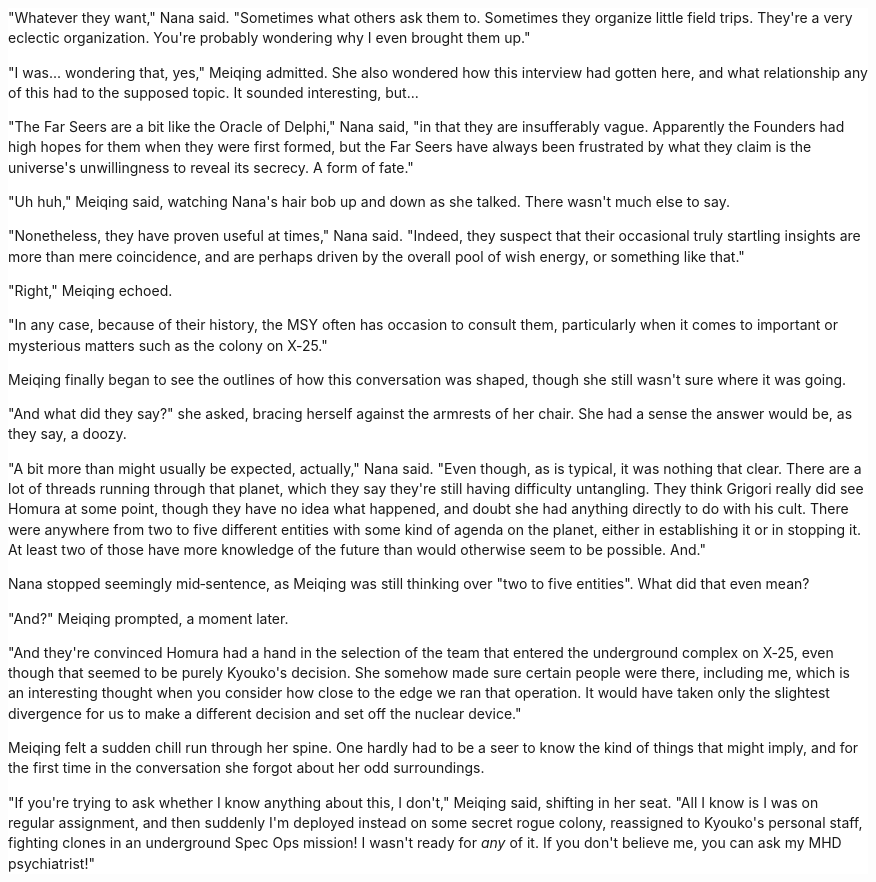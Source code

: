 \"Whatever they want,\" Nana said. \"Sometimes what others ask them to. Sometimes they organize little field trips. They\'re a very eclectic organization. You\'re probably wondering why I even brought them up.\"

\"I was... wondering that, yes,\" Meiqing admitted. She also wondered how this interview had gotten here, and what relationship any of this had to the supposed topic. It sounded interesting, but...

\"The Far Seers are a bit like the Oracle of Delphi,\" Nana said, \"in that they are insufferably vague. Apparently the Founders had high hopes for them when they were first formed, but the Far Seers have always been frustrated by what they claim is the universe\'s unwillingness to reveal its secrecy. A form of fate.\"

\"Uh huh,\" Meiqing said, watching Nana\'s hair bob up and down as she talked. There wasn\'t much else to say.

\"Nonetheless, they have proven useful at times,\" Nana said. \"Indeed, they suspect that their occasional truly startling insights are more than mere coincidence, and are perhaps driven by the overall pool of wish energy, or something like that.\"

\"Right,\" Meiqing echoed.

\"In any case, because of their history, the MSY often has occasion to consult them, particularly when it comes to important or mysterious matters such as the colony on X‐25.\"

Meiqing finally began to see the outlines of how this conversation was shaped, though she still wasn\'t sure where it was going.

\"And what did they say?\" she asked, bracing herself against the armrests of her chair. She had a sense the answer would be, as they say, a doozy.

\"A bit more than might usually be expected, actually,\" Nana said. "Even though, as is typical, it was nothing that clear. There are a lot of threads running through that planet, which they say they\'re still having difficulty untangling. They think Grigori really did see Homura at some point, though they have no idea what happened, and doubt she had anything directly to do with his cult. There were anywhere from two to five different entities with some kind of agenda on the planet, either in establishing it or in stopping it. At least two of those have more knowledge of the future than would otherwise seem to be possible. And.\"

Nana stopped seemingly mid‐sentence, as Meiqing was still thinking over "two to five entities\". What did that even mean?

\"And?\" Meiqing prompted, a moment later.

\"And they\'re convinced Homura had a hand in the selection of the team that entered the underground complex on X‐25, even though that seemed to be purely Kyouko\'s decision. She somehow made sure certain people were there, including me, which is an interesting thought when you consider how close to the edge we ran that operation. It would have taken only the slightest divergence for us to make a different decision and set off the nuclear device.\"

Meiqing felt a sudden chill run through her spine. One hardly had to be a seer to know the kind of things that might imply, and for the first time in the conversation she forgot about her odd surroundings.

\"If you\'re trying to ask whether I know anything about this, I don\'t,\" Meiqing said, shifting in her seat. \"All I know is I was on regular assignment, and then suddenly I\'m deployed instead on some secret rogue colony, reassigned to Kyouko\'s personal staff, fighting clones in an underground Spec Ops mission! I wasn\'t ready for *any* of it. If you don\'t believe me, you can ask my MHD psychiatrist!\"
